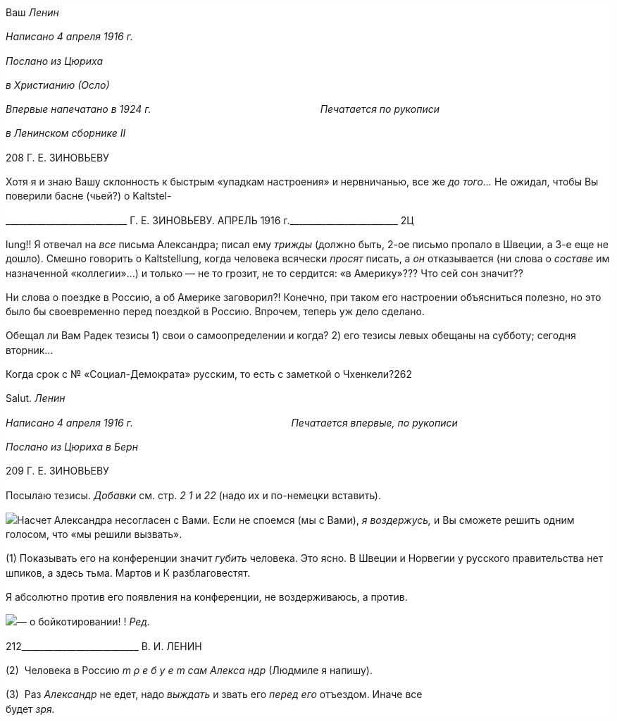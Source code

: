 Ваш _Ленин_

_Написано 4 апреля 1916 г._

_Послано из Цюриха_

_в Христианию (Осло)_

_Впервые напечатано в 1924 г.                                                             Печатается по рукописи_

_в Ленинском сборнике_ _II_

208 Г. Е. ЗИНОВЬЕВУ

Хотя я и знаю Вашу склонность к быстрым «упадкам настроения» и нервничанью, все же _до того..._ Не ожидал, чтобы Вы поверили басне (чьей?) о Kaltstel-

  

___________________________ Г. Е. ЗИНОВЬЕВУ. АПРЕЛЬ 1916 г.________________________ 2Ц

lung!! Я отвечал на _все_ письма Александра; писал ему _трижды_ (должно быть, 2-ое письмо пропало в Швеции, а 3-е еще не дошло). Смешно говорить о Kaltstellung, когда человека всячески _просят_ писать, а _он_ отказывается (ни слова о _составе_ им назначен­ной «коллегии»...) и только — не то грозит, не то сердится: «в Америку»??? Что сей сон значит??

Ни слова о поездке в Россию, а об Америке заговорил?! Конечно, при таком его на­строении объясниться полезно, но это было бы своевременно перед поездкой в Россию. Впрочем, теперь уж дело сделано.

Обещал ли Вам Радек тезисы 1) свои о самоопределении и когда? 2) его тезисы ле­вых обещаны на субботу; сегодня вторник...

Когда срок с № «Социал-Демократа» русским, то есть с заметкой о Чхенкели?262

Salut. _Ленин_

_Написано 4 апреля 1916 г.                                                         Печатается впервые, по рукописи_

_Послано из Цюриха в Берн_

209 Г. Е. ЗИНОВЬЕВУ

Посылаю тезисы. _Добавки_ см. стр. _2 1_ и _22_ (надо их и по-немецки вставить).

![](file:///C:/Users/bot32/AppData/Local/Temp/msohtmlclip1/01/clip_image007.png)Насчет Александра несогласен с Вами. Если не споемся (мы с Вами), _я воздержусь,_ и Вы сможете решить одним голосом, что «мы решили вызвать».

(1) Показывать его на конференции значит _губить_ человека. Это ясно. В Швеции и Норвегии у русского правительства нет шпиков, а здесь тьма. Мартов и К разблаго­вестят.

Я абсолютно против его появления на конференции, не воздерживаюсь, а против.

![](file:///C:/Users/bot32/AppData/Local/Temp/msohtmlclip1/01/clip_image002.png)— о бойкотировании! ! _Ред._

  

212__________________________ В. И. ЛЕНИН

(2)  Человека в Россию _m_ _ρ_ _е б у е_ _m_ _сам Алекса ндр_ (Людмиле я напишу).

(3)  Раз _Александр_ не едет, надо _выждать_ и звать его _перед его_ отъездом. Иначе все  
будет _зря._

